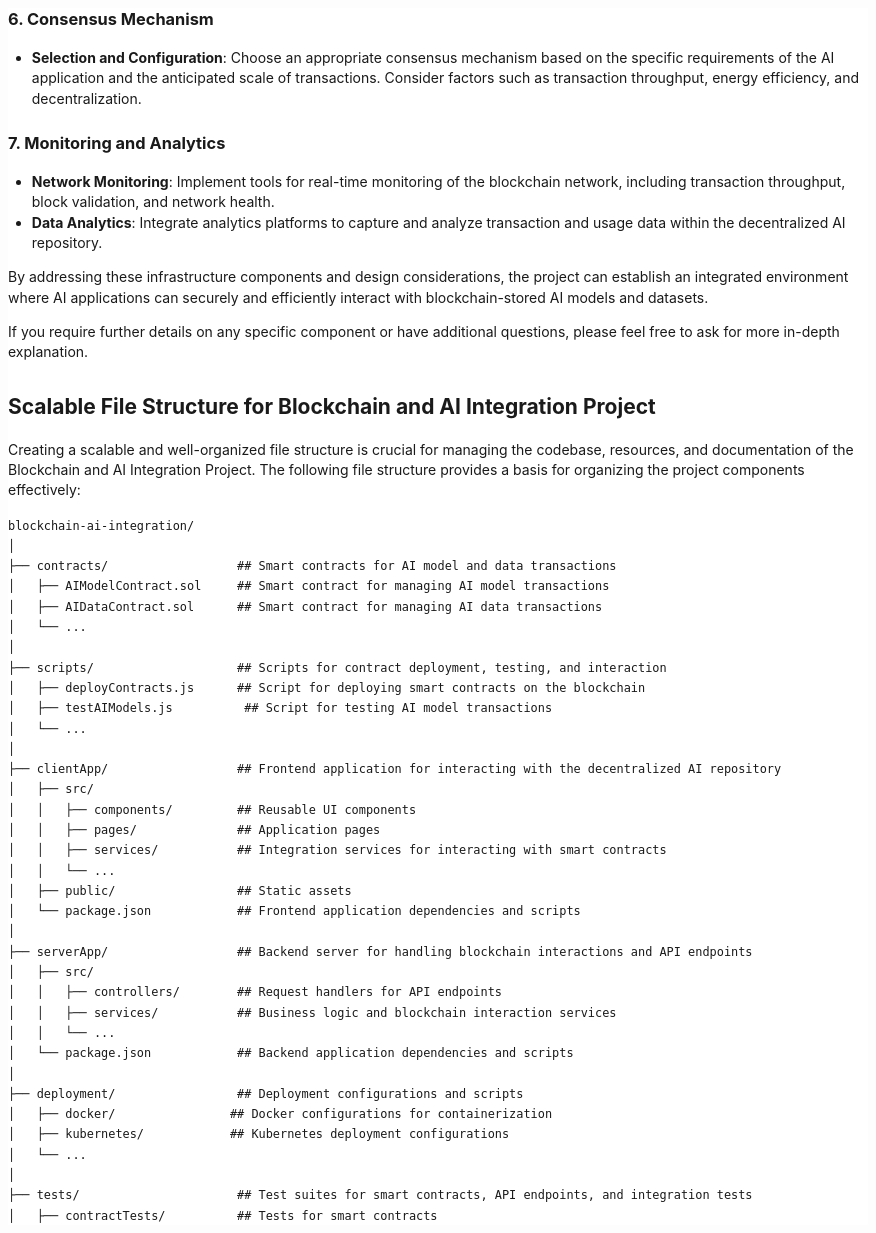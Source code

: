 ### 6. Consensus Mechanism
   - **Selection and Configuration**: Choose an appropriate consensus mechanism based on the specific requirements of the AI application and the anticipated scale of transactions. Consider factors such as transaction throughput, energy efficiency, and decentralization.

### 7. Monitoring and Analytics
   - **Network Monitoring**: Implement tools for real-time monitoring of the blockchain network, including transaction throughput, block validation, and network health.
   - **Data Analytics**: Integrate analytics platforms to capture and analyze transaction and usage data within the decentralized AI repository.

By addressing these infrastructure components and design considerations, the project can establish an integrated environment where AI applications can securely and efficiently interact with blockchain-stored AI models and datasets.

If you require further details on any specific component or have additional questions, please feel free to ask for more in-depth explanation.

## Scalable File Structure for Blockchain and AI Integration Project

Creating a scalable and well-organized file structure is crucial for managing the codebase, resources, and documentation of the Blockchain and AI Integration Project. The following file structure provides a basis for organizing the project components effectively:

```
blockchain-ai-integration/
│
├── contracts/                  ## Smart contracts for AI model and data transactions
│   ├── AIModelContract.sol     ## Smart contract for managing AI model transactions
│   ├── AIDataContract.sol      ## Smart contract for managing AI data transactions
│   └── ...
│
├── scripts/                    ## Scripts for contract deployment, testing, and interaction
│   ├── deployContracts.js      ## Script for deploying smart contracts on the blockchain
│   ├── testAIModels.js          ## Script for testing AI model transactions
│   └── ...
│
├── clientApp/                  ## Frontend application for interacting with the decentralized AI repository
│   ├── src/
│   │   ├── components/         ## Reusable UI components
│   │   ├── pages/              ## Application pages
│   │   ├── services/           ## Integration services for interacting with smart contracts
│   │   └── ...
│   ├── public/                 ## Static assets
│   └── package.json            ## Frontend application dependencies and scripts
│
├── serverApp/                  ## Backend server for handling blockchain interactions and API endpoints
│   ├── src/
│   │   ├── controllers/        ## Request handlers for API endpoints
│   │   ├── services/           ## Business logic and blockchain interaction services
│   │   └── ...
│   └── package.json            ## Backend application dependencies and scripts
│
├── deployment/                 ## Deployment configurations and scripts
│   ├── docker/                ## Docker configurations for containerization
│   ├── kubernetes/            ## Kubernetes deployment configurations
│   └── ...
│
├── tests/                      ## Test suites for smart contracts, API endpoints, and integration tests
│   ├── contractTests/          ## Tests for smart contracts
```